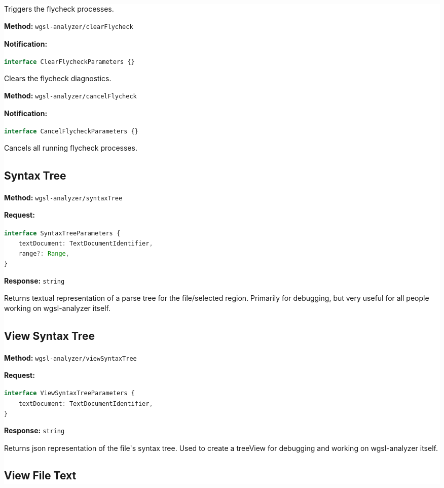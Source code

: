 Triggers the flycheck processes.

**Method:** `wgsl-analyzer/clearFlycheck`

**Notification:**

```typescript
interface ClearFlycheckParameters {}
```

Clears the flycheck diagnostics.

**Method:** `wgsl-analyzer/cancelFlycheck`

**Notification:**

```typescript
interface CancelFlycheckParameters {}
```

Cancels all running flycheck processes.

## Syntax Tree

**Method:** `wgsl-analyzer/syntaxTree`

**Request:**

```typescript
interface SyntaxTreeParameters {
    textDocument: TextDocumentIdentifier,
    range?: Range,
}
```

**Response:** `string`

Returns textual representation of a parse tree for the file/selected region.
Primarily for debugging, but very useful for all people working on wgsl-analyzer itself.

## View Syntax Tree

**Method:** `wgsl-analyzer/viewSyntaxTree`

**Request:**

```typescript
interface ViewSyntaxTreeParameters {
    textDocument: TextDocumentIdentifier,
}
```

**Response:** `string`

Returns json representation of the file's syntax tree.
Used to create a treeView for debugging and working on wgsl-analyzer itself.

## View File Text
